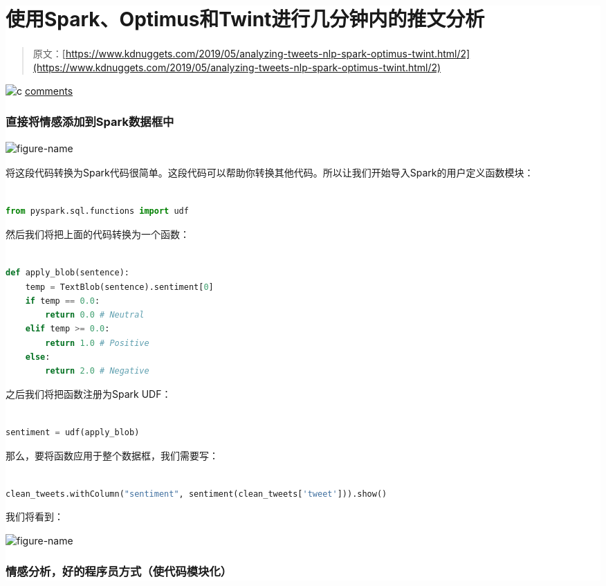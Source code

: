 # 使用Spark、Optimus和Twint进行几分钟内的推文分析

> 原文：[https://www.kdnuggets.com/2019/05/analyzing-tweets-nlp-spark-optimus-twint.html/2](https://www.kdnuggets.com/2019/05/analyzing-tweets-nlp-spark-optimus-twint.html/2)

![c](../Images/3d9c022da2d331bb56691a9617b91b90.png) [comments](/2019/05/analyzing-tweets-nlp-spark-optimus-twint.html?page=2#comments)

### 直接将情感添加到Spark数据框中

![figure-name](../Images/eabdee24cdf14bd60dd071a7de661c13.png)

将这段代码转换为Spark代码很简单。这段代码可以帮助你转换其他代码。所以让我们开始导入Spark的用户定义函数模块：

```py

from pyspark.sql.functions import udf

```

然后我们将把上面的代码转换为一个函数：

```py

def apply_blob(sentence):
    temp = TextBlob(sentence).sentiment[0]
    if temp == 0.0:
        return 0.0 # Neutral
    elif temp >= 0.0:
        return 1.0 # Positive
    else:
        return 2.0 # Negative

```

之后我们将把函数注册为Spark UDF：

```py

sentiment = udf(apply_blob)

```

那么，要将函数应用于整个数据框，我们需要写：

```py

clean_tweets.withColumn("sentiment", sentiment(clean_tweets['tweet'])).show()

```

我们将看到：

![figure-name](../Images/c0fbc29dac947a6da4de7e7862ac1b43.png)

### 情感分析，好的程序员方式（使代码模块化）
